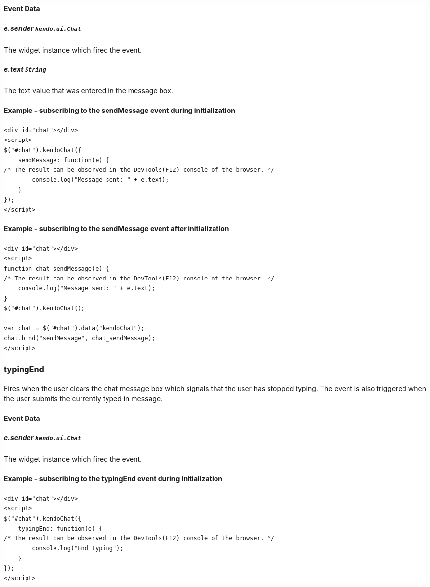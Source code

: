 #### Event Data

##### e.sender `kendo.ui.Chat`

The widget instance which fired the event.

##### e.text `String`

The text value that was entered in the message box.

#### Example - subscribing to the sendMessage event during initialization

    <div id="chat"></div>
    <script>
    $("#chat").kendoChat({
        sendMessage: function(e) {
	/* The result can be observed in the DevTools(F12) console of the browser. */
            console.log("Message sent: " + e.text);
        }
    });
    </script>

#### Example - subscribing to the sendMessage event after initialization

    <div id="chat"></div>
    <script>
    function chat_sendMessage(e) {
	/* The result can be observed in the DevTools(F12) console of the browser. */
        console.log("Message sent: " + e.text);
    }
    $("#chat").kendoChat();

    var chat = $("#chat").data("kendoChat");
    chat.bind("sendMessage", chat_sendMessage);
    </script>

### typingEnd

Fires when the user clears the chat message box which signals that the user has stopped typing. The event is also triggered when the user submits the currently typed in message.

#### Event Data

##### e.sender `kendo.ui.Chat`

The widget instance which fired the event.

#### Example - subscribing to the typingEnd event during initialization

    <div id="chat"></div>
    <script>
    $("#chat").kendoChat({
        typingEnd: function(e) {
	/* The result can be observed in the DevTools(F12) console of the browser. */
            console.log("End typing");
        }
    });
    </script>
